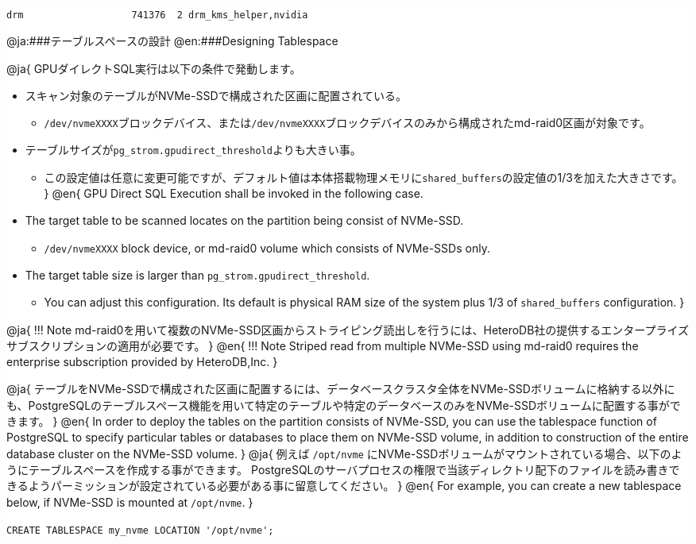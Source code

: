 ```
drm                   741376  2 drm_kms_helper,nvidia
```

@ja:###テーブルスペースの設計
@en:###Designing Tablespace

@ja{
GPUダイレクトSQL実行は以下の条件で発動します。

- スキャン対象のテーブルがNVMe-SSDで構成された区画に配置されている。
    - `/dev/nvmeXXXX`ブロックデバイス、または`/dev/nvmeXXXX`ブロックデバイスのみから構成されたmd-raid0区画が対象です。
- テーブルサイズが`pg_strom.gpudirect_threshold`よりも大きい事。
    - この設定値は任意に変更可能ですが、デフォルト値は本体搭載物理メモリに`shared_buffers`の設定値の1/3を加えた大きさです。
}
@en{
GPU Direct SQL Execution shall be invoked in the following case.

- The target table to be scanned locates on the partition being consist of NVMe-SSD.
    - `/dev/nvmeXXXX` block device, or md-raid0 volume which consists of NVMe-SSDs only.
- The target table size is larger than `pg_strom.gpudirect_threshold`.
    - You can adjust this configuration. Its default is physical RAM size of the system plus 1/3 of `shared_buffers` configuration.
}

@ja{
!!! Note
    md-raid0を用いて複数のNVMe-SSD区画からストライピング読出しを行うには、HeteroDB社の提供するエンタープライズサブスクリプションの適用が必要です。
}
@en{
!!! Note
    Striped read from multiple NVMe-SSD using md-raid0 requires the enterprise subscription provided by HeteroDB,Inc.
}

@ja{
テーブルをNVMe-SSDで構成された区画に配置するには、データベースクラスタ全体をNVMe-SSDボリュームに格納する以外にも、PostgreSQLのテーブルスペース機能を用いて特定のテーブルや特定のデータベースのみをNVMe-SSDボリュームに配置する事ができます。
}
@en{
In order to deploy the tables on the partition consists of NVMe-SSD, you can use the tablespace function of PostgreSQL to specify particular tables or databases to place them on NVMe-SSD volume, in addition to construction of the entire database cluster on the NVMe-SSD volume.
}
@ja{
例えば `/opt/nvme` にNVMe-SSDボリュームがマウントされている場合、以下のようにテーブルスペースを作成する事ができます。
PostgreSQLのサーバプロセスの権限で当該ディレクトリ配下のファイルを読み書きできるようパーミッションが設定されている必要がある事に留意してください。
}
@en{
For example, you can create a new tablespace below, if NVMe-SSD is mounted at `/opt/nvme`.
}
```
CREATE TABLESPACE my_nvme LOCATION '/opt/nvme';
```
